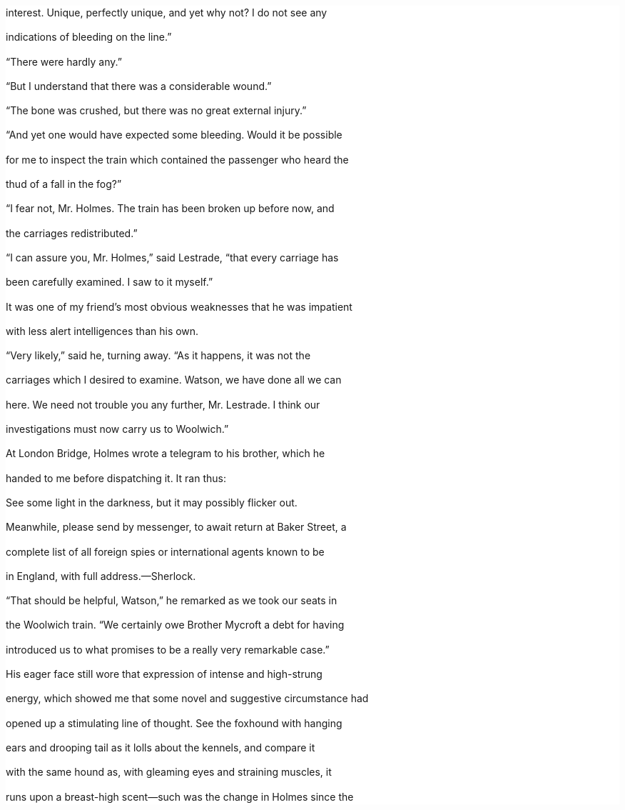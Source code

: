 interest. Unique, perfectly unique, and yet why not? I do not see any

indications of bleeding on the line.”

“There were hardly any.”

“But I understand that there was a considerable wound.”

“The bone was crushed, but there was no great external injury.”

“And yet one would have expected some bleeding. Would it be possible

for me to inspect the train which contained the passenger who heard the

thud of a fall in the fog?”

“I fear not, Mr. Holmes. The train has been broken up before now, and

the carriages redistributed.”

“I can assure you, Mr. Holmes,” said Lestrade, “that every carriage has

been carefully examined. I saw to it myself.”

It was one of my friend’s most obvious weaknesses that he was impatient

with less alert intelligences than his own.

“Very likely,” said he, turning away. “As it happens, it was not the

carriages which I desired to examine. Watson, we have done all we can

here. We need not trouble you any further, Mr. Lestrade. I think our

investigations must now carry us to Woolwich.”

At London Bridge, Holmes wrote a telegram to his brother, which he

handed to me before dispatching it. It ran thus:

See some light in the darkness, but it may possibly flicker out.

Meanwhile, please send by messenger, to await return at Baker Street, a

complete list of all foreign spies or international agents known to be

in England, with full address.—Sherlock.

“That should be helpful, Watson,” he remarked as we took our seats in

the Woolwich train. “We certainly owe Brother Mycroft a debt for having

introduced us to what promises to be a really very remarkable case.”

His eager face still wore that expression of intense and high-strung

energy, which showed me that some novel and suggestive circumstance had

opened up a stimulating line of thought. See the foxhound with hanging

ears and drooping tail as it lolls about the kennels, and compare it

with the same hound as, with gleaming eyes and straining muscles, it

runs upon a breast-high scent—such was the change in Holmes since the
